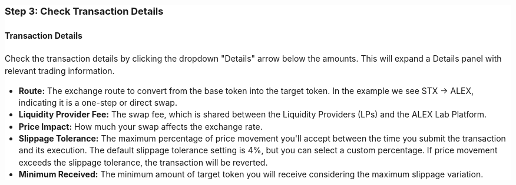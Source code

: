 ### Step 3: Check Transaction Details

#### Transaction Details

Check the transaction details by clicking the dropdown "Details" arrow below the amounts. This will expand a Details panel with relevant trading information.

* **Route:** The exchange route to convert from the base token into the target token. In the example we see STX -> ALEX, indicating it is a one-step or direct swap.
* **Liquidity Provider Fee:** The swap fee, which is shared between the Liquidity Providers (LPs) and the ALEX Lab Platform.
* **Price Impact:** How much your swap affects the exchange rate.
* **Slippage Tolerance:** The maximum percentage of price movement you'll accept between the time you submit the transaction and its execution. The default slippage tolerance setting is 4%, but you can select a custom percentage. If price movement exceeds the slippage tolerance, the transaction will be reverted.
* **Minimum Received:** The minimum amount of target token you will receive considering the maximum slippage variation.
